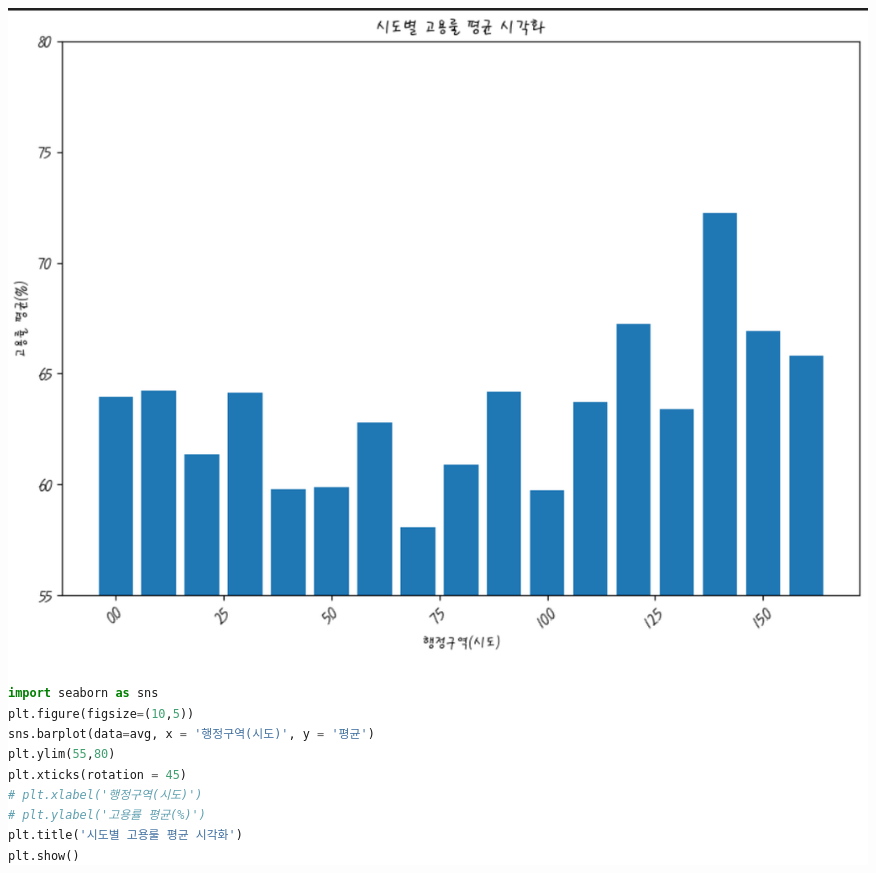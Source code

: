 ![image.png](https://github.com/designa11/designa11.github.io/blob/master/assets/images/plt/babo/17.png?raw=true)


```python
import seaborn as sns
plt.figure(figsize=(10,5))
sns.barplot(data=avg, x = '행정구역(시도)', y = '평균')
plt.ylim(55,80)
plt.xticks(rotation = 45)
# plt.xlabel('행정구역(시도)')
# plt.ylabel('고용률 평균(%)')
plt.title('시도별 고용룰 평균 시각화')
plt.show()
```

